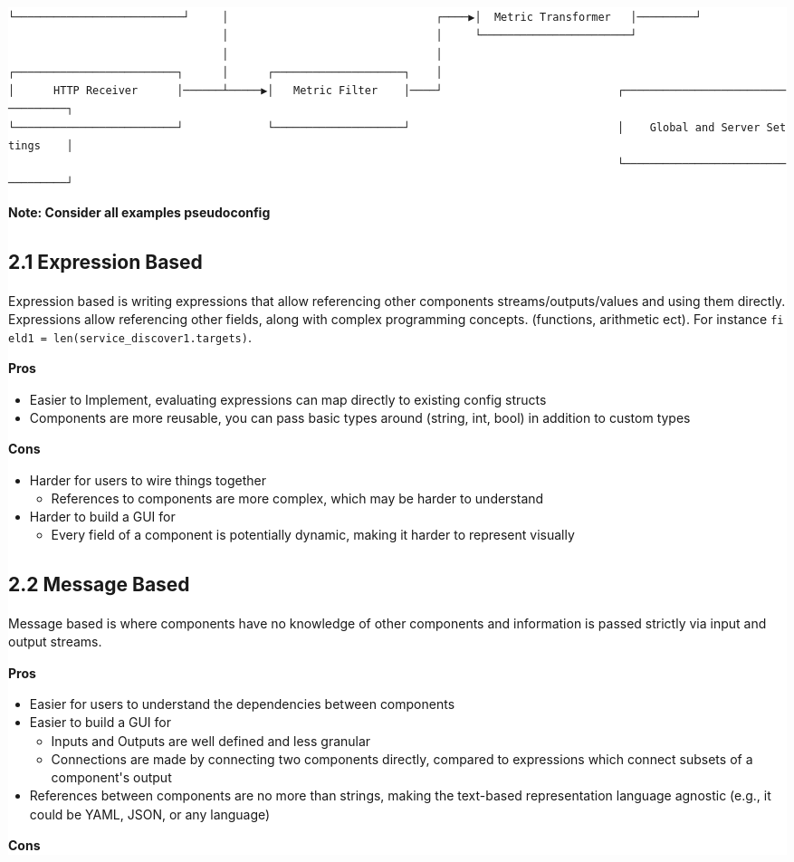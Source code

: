 ```
└──────────────────────────┘     │                                ┌────▶│  Metric Transformer   │─────────┘                            
                                 │                                │     └───────────────────────┘                                      
                                 │                                │                                                                    
┌─────────────────────────┐      │      ┌────────────────────┐    │                                                                    
│      HTTP Receiver      │──────┴─────▶│   Metric Filter    │────┘                           ┌──────────────────────────────────┐     
└─────────────────────────┘             └────────────────────┘                                │    Global and Server Settings    │     
                                                                                              └──────────────────────────────────┘     
```

**Note: Consider all examples pseudoconfig**

## 2.1 Expression Based

Expression based is writing expressions that allow referencing other components streams/outputs/values and using them directly. Expressions allow referencing other fields, along with complex programming concepts. (functions, arithmetic ect). For instance `field1 = len(service_discover1.targets)`.

**Pros**

* Easier to Implement, evaluating expressions can map directly to existing config structs
* Components are more reusable, you can pass basic types around (string, int, bool) in addition to custom types

**Cons**
* Harder for users to wire things together
  * References to components are more complex, which may be harder to understand 
* Harder to build a GUI for
  * Every field of a component is potentially dynamic, making it harder to represent visually


## 2.2 Message Based

Message based is where components have no knowledge of other components and information is passed strictly via input and output streams. 

**Pros**

* Easier for users to understand the dependencies between components
* Easier to build a GUI for
    * Inputs and Outputs are well defined and less granular
    * Connections are made by connecting two components directly, compared to expressions which connect subsets of a component's output
* References between components are no more than strings, making the text-based representation language agnostic (e.g., it could be YAML, JSON, or any language)  

**Cons**
